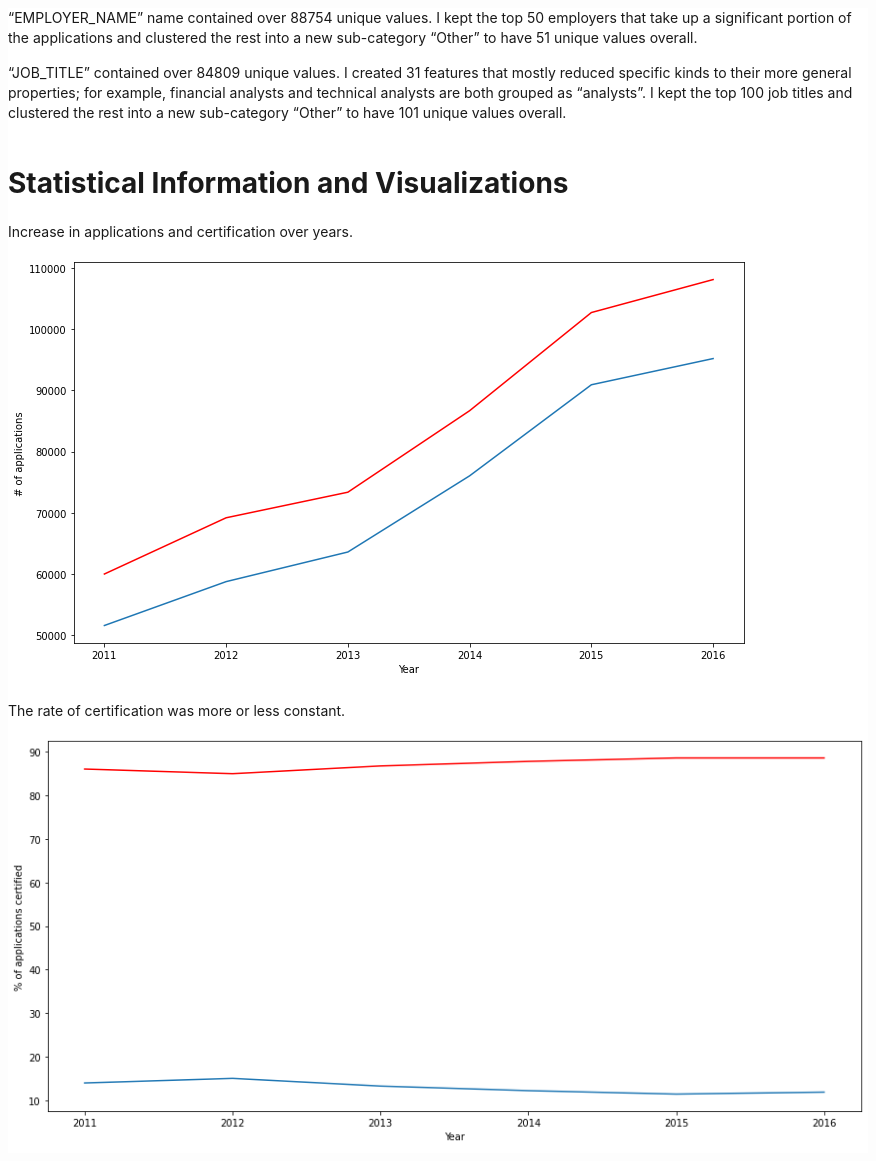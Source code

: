 “EMPLOYER_NAME” name contained over 88754 unique values. I kept the top 50 employers that take up a significant portion of the applications and clustered the rest into a new sub-category “Other” to have 51 unique values overall.

“JOB_TITLE” contained over 84809 unique values. I created 31 features that mostly reduced specific kinds to their more general properties; for example, financial analysts and technical analysts are both grouped as “analysts”. I kept the top 100 job titles and clustered the rest into a new sub-category “Other” to have 101 unique values overall.


# Statistical Information and Visualizations

Increase in applications and certification over years.


<img src = "/assets/h1b/applicants_over_years.png">


The rate of certification was more or less constant.


<img src = "/assets/h1b/percentagecertifiedyears.png">
